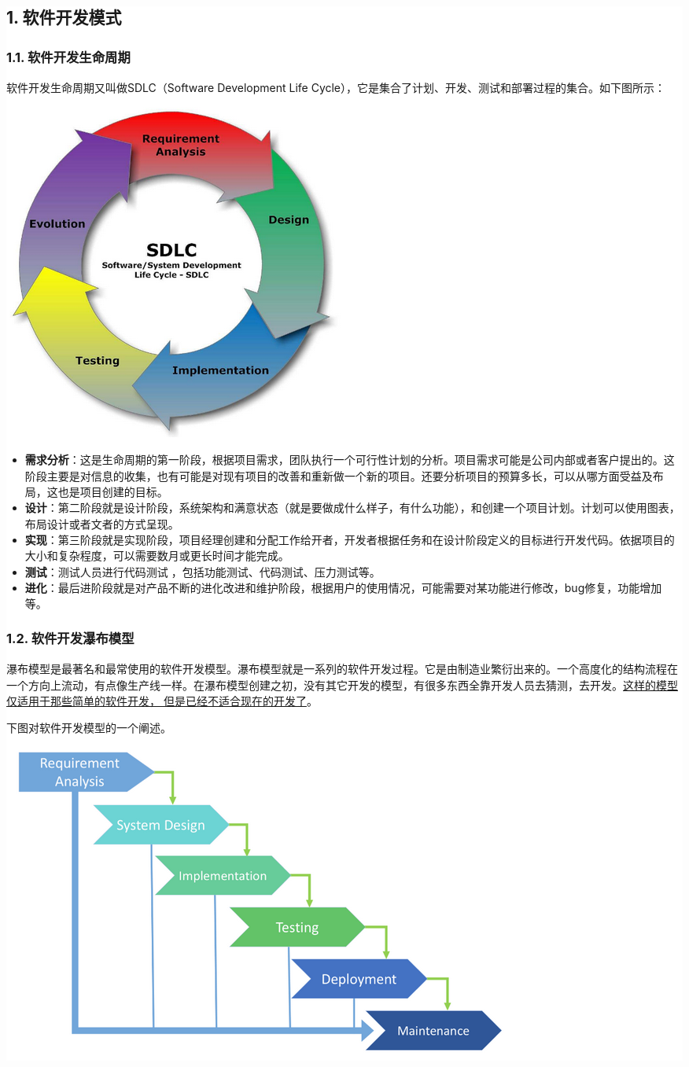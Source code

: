 ## 1. 软件开发模式

### 1.1. 软件开发生命周期

软件开发生命周期又叫做SDLC（Software Development Life Cycle），它是集合了计划、开发、测试和部署过程的集合。如下图所示：

![](images/246762208236936.png)

- **需求分析**：这是生命周期的第一阶段，根据项目需求，团队执行一个可行性计划的分析。项目需求可能是公司内部或者客户提出的。这阶段主要是对信息的收集，也有可能是对现有项目的改善和重新做一个新的项目。还要分析项目的预算多长，可以从哪方面受益及布局，这也是项目创建的目标。
- **设计**：第二阶段就是设计阶段，系统架构和满意状态（就是要做成什么样子，有什么功能），和创建一个项目计划。计划可以使用图表，布局设计或者文者的方式呈现。
- **实现**：第三阶段就是实现阶段，项目经理创建和分配工作给开者，开发者根据任务和在设计阶段定义的目标进行开发代码。依据项目的大小和复杂程度，可以需要数月或更长时间才能完成。
- **测试**：测试人员进行代码测试 ，包括功能测试、代码测试、压力测试等。
- **进化**：最后进阶段就是对产品不断的进化改进和维护阶段，根据用户的使用情况，可能需要对某功能进行修改，bug修复，功能增加等。

### 1.2. 软件开发瀑布模型

瀑布模型是最著名和最常使用的软件开发模型。瀑布模型就是一系列的软件开发过程。它是由制造业繁衍出来的。一个高度化的结构流程在一个方向上流动，有点像生产线一样。在瀑布模型创建之初，没有其它开发的模型，有很多东西全靠开发人员去猜测，去开发。<u>这样的模型仅适用于那些简单的软件开发， 但是已经不适合现在的开发了</u>。

下图对软件开发模型的一个阐述。

![](images/141272508257102.png)